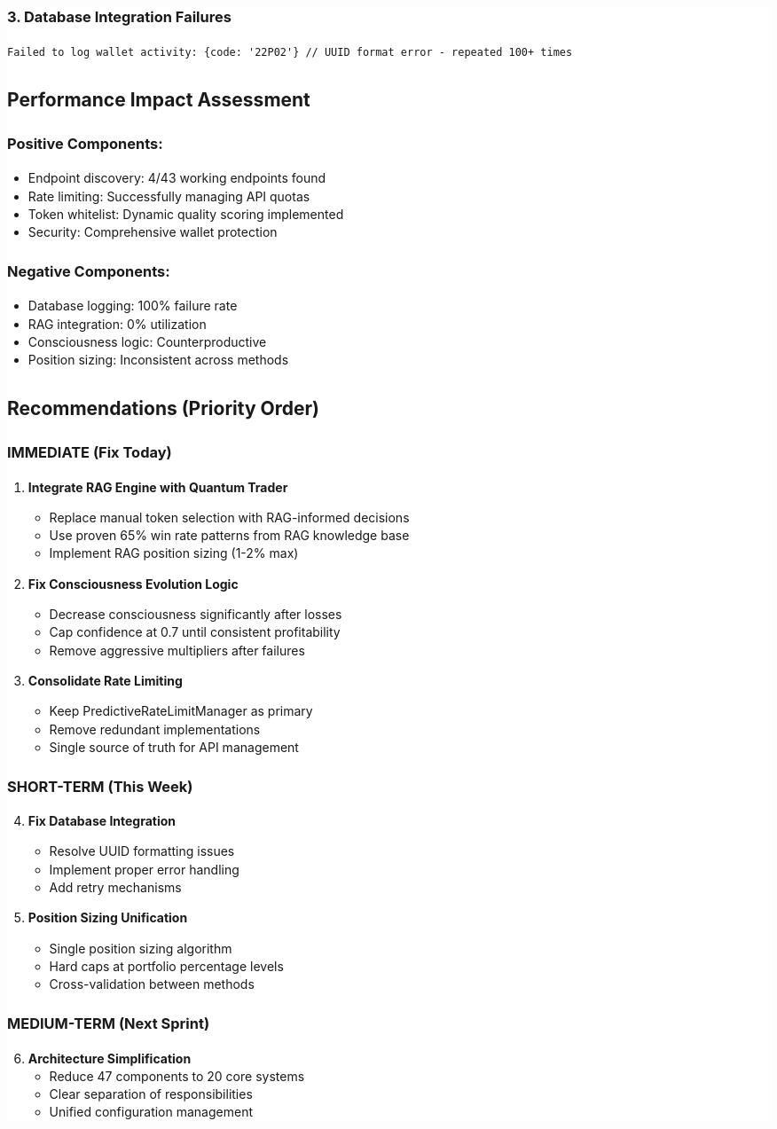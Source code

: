 ### 3. Database Integration Failures
```
Failed to log wallet activity: {code: '22P02'} // UUID format error - repeated 100+ times
```

## Performance Impact Assessment

### Positive Components:
- Endpoint discovery: 4/43 working endpoints found
- Rate limiting: Successfully managing API quotas
- Token whitelist: Dynamic quality scoring implemented
- Security: Comprehensive wallet protection

### Negative Components:
- Database logging: 100% failure rate
- RAG integration: 0% utilization
- Consciousness logic: Counterproductive
- Position sizing: Inconsistent across methods

## Recommendations (Priority Order)

### IMMEDIATE (Fix Today)
1. **Integrate RAG Engine with Quantum Trader**
   - Replace manual token selection with RAG-informed decisions
   - Use proven 65% win rate patterns from RAG knowledge base
   - Implement RAG position sizing (1-2% max)

2. **Fix Consciousness Evolution Logic**
   - Decrease consciousness significantly after losses
   - Cap confidence at 0.7 until consistent profitability
   - Remove aggressive multipliers after failures

3. **Consolidate Rate Limiting**
   - Keep PredictiveRateLimitManager as primary
   - Remove redundant implementations
   - Single source of truth for API management

### SHORT-TERM (This Week)
4. **Fix Database Integration**
   - Resolve UUID formatting issues
   - Implement proper error handling
   - Add retry mechanisms

5. **Position Sizing Unification**
   - Single position sizing algorithm
   - Hard caps at portfolio percentage levels
   - Cross-validation between methods

### MEDIUM-TERM (Next Sprint)
6. **Architecture Simplification**
   - Reduce 47 components to 20 core systems
   - Clear separation of responsibilities
   - Unified configuration management
